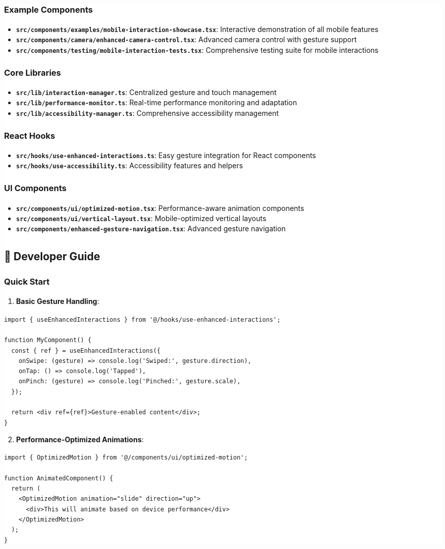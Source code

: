 ### Example Components
- **`src/components/examples/mobile-interaction-showcase.tsx`**: Interactive demonstration of all mobile features
- **`src/components/camera/enhanced-camera-control.tsx`**: Advanced camera control with gesture support
- **`src/components/testing/mobile-interaction-tests.tsx`**: Comprehensive testing suite for mobile interactions

### Core Libraries
- **`src/lib/interaction-manager.ts`**: Centralized gesture and touch management
- **`src/lib/performance-monitor.ts`**: Real-time performance monitoring and adaptation
- **`src/lib/accessibility-manager.ts`**: Comprehensive accessibility management

### React Hooks
- **`src/hooks/use-enhanced-interactions.ts`**: Easy gesture integration for React components
- **`src/hooks/use-accessibility.ts`**: Accessibility features and helpers

### UI Components
- **`src/components/ui/optimized-motion.tsx`**: Performance-aware animation components
- **`src/components/ui/vertical-layout.tsx`**: Mobile-optimized vertical layouts
- **`src/components/enhanced-gesture-navigation.tsx`**: Advanced gesture navigation

## 🔧 Developer Guide

### Quick Start

1. **Basic Gesture Handling**:
```tsx
import { useEnhancedInteractions } from '@/hooks/use-enhanced-interactions';

function MyComponent() {
  const { ref } = useEnhancedInteractions({
    onSwipe: (gesture) => console.log('Swiped:', gesture.direction),
    onTap: () => console.log('Tapped'),
    onPinch: (gesture) => console.log('Pinched:', gesture.scale),
  });

  return <div ref={ref}>Gesture-enabled content</div>;
}
```

2. **Performance-Optimized Animations**:
```tsx
import { OptimizedMotion } from '@/components/ui/optimized-motion';

function AnimatedComponent() {
  return (
    <OptimizedMotion animation="slide" direction="up">
      <div>This will animate based on device performance</div>
    </OptimizedMotion>
  );
}
```
